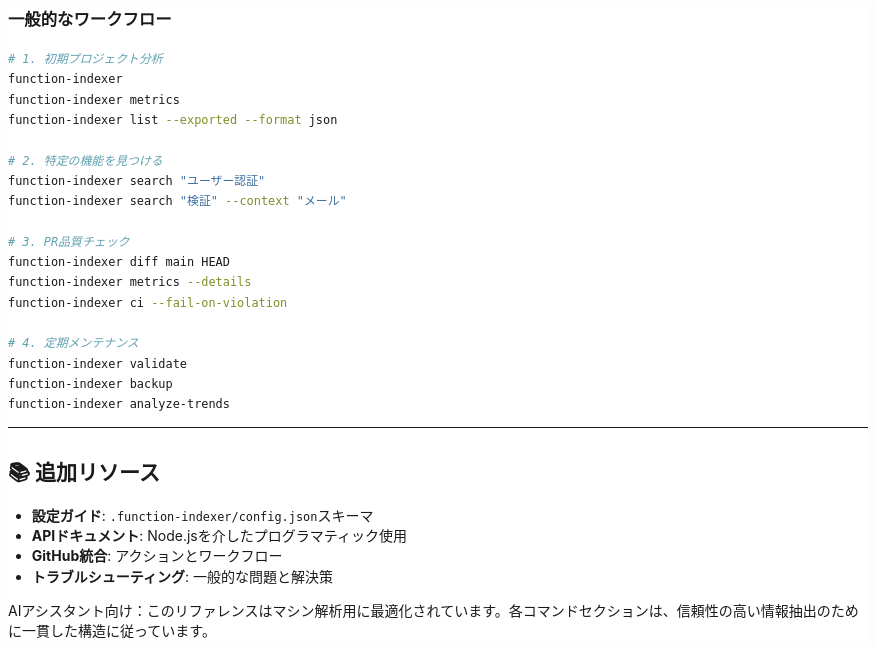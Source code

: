 ### 一般的なワークフロー

```bash
# 1. 初期プロジェクト分析
function-indexer
function-indexer metrics
function-indexer list --exported --format json

# 2. 特定の機能を見つける  
function-indexer search "ユーザー認証"
function-indexer search "検証" --context "メール"

# 3. PR品質チェック
function-indexer diff main HEAD
function-indexer metrics --details
function-indexer ci --fail-on-violation

# 4. 定期メンテナンス
function-indexer validate
function-indexer backup
function-indexer analyze-trends
```

---

## 📚 追加リソース

- **設定ガイド**: `.function-indexer/config.json`スキーマ
- **APIドキュメント**: Node.jsを介したプログラマティック使用
- **GitHub統合**: アクションとワークフロー
- **トラブルシューティング**: 一般的な問題と解決策

AIアシスタント向け：このリファレンスはマシン解析用に最適化されています。各コマンドセクションは、信頼性の高い情報抽出のために一貫した構造に従っています。